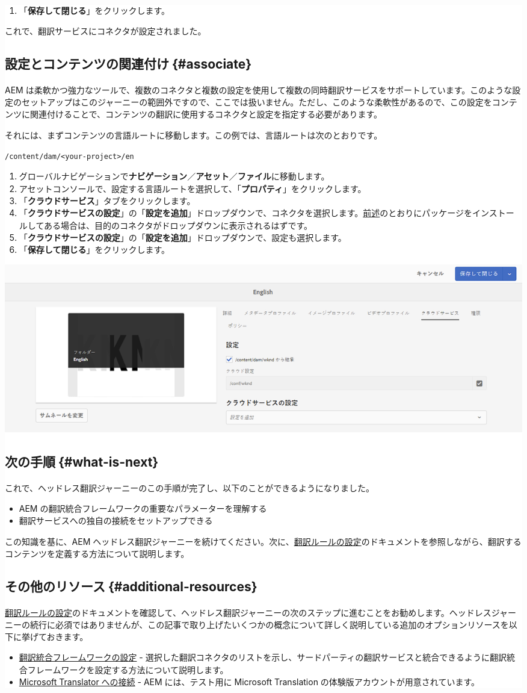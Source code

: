 1. 「**保存して閉じる**」をクリックします。

これで、翻訳サービスにコネクタが設定されました。

## 設定とコンテンツの関連付け {#associate}

AEM は柔軟かつ強力なツールで、複数のコネクタと複数の設定を使用して複数の同時翻訳サービスをサポートしています。このような設定のセットアップはこのジャーニーの範囲外ですので、ここでは扱いません。ただし、このような柔軟性があるので、この設定をコンテンツに関連付けることで、コンテンツの翻訳に使用するコネクタと設定を指定する必要があります。

それには、まずコンテンツの言語ルートに移動します。この例では、言語ルートは次のとおりです。

```text
/content/dam/<your-project>/en
```

1. グローバルナビゲーションで&#x200B;**ナビゲーション**／**アセット**／**ファイル**&#x200B;に移動します。
1. アセットコンソールで、設定する言語ルートを選択して、「**プロパティ**」をクリックします。
1. 「**クラウドサービス**」タブをクリックします。
1. 「**クラウドサービスの設定**」の「**設定を追加**」ドロップダウンで、コネクタを選択します。[前述](#connect-translation-provider)のとおりにパッケージをインストールしてある場合は、目的のコネクタがドロップダウンに表示されるはずです。
1. 「**クラウドサービスの設定**」の「**設定を追加**」ドロップダウンで、設定も選択します。
1. 「**保存して閉じる**」をクリックします。

![クラウドサービス設定の選択](assets/select-cloud-service-configurations.png)

## 次の手順 {#what-is-next}

これで、ヘッドレス翻訳ジャーニーのこの手順が完了し、以下のことができるようになりました。

* AEM の翻訳統合フレームワークの重要なパラメーターを理解する
* 翻訳サービスへの独自の接続をセットアップできる

この知識を基に、AEM ヘッドレス翻訳ジャーニーを続けてください。次に、[翻訳ルールの設定](translation-rules.md)のドキュメントを参照しながら、翻訳するコンテンツを定義する方法について説明します。

## その他のリソース {#additional-resources}

[翻訳ルールの設定](translation-rules.md)のドキュメントを確認して、ヘッドレス翻訳ジャーニーの次のステップに進むことをお勧めします。ヘッドレスジャーニーの続行に必須ではありませんが、この記事で取り上げたいくつかの概念について詳しく説明している追加のオプションリソースを以下に挙げておきます。

* [翻訳統合フレームワークの設定](/help/sites-administering/tc-tic.md) - 選択した翻訳コネクタのリストを示し、サードパーティの翻訳サービスと統合できるように翻訳統合フレームワークを設定する方法について説明します。
* [Microsoft Translator への接続](/help/sites-administering/tc-msconf.md) - AEM には、テスト用に Microsoft Translation の体験版アカウントが用意されています。
